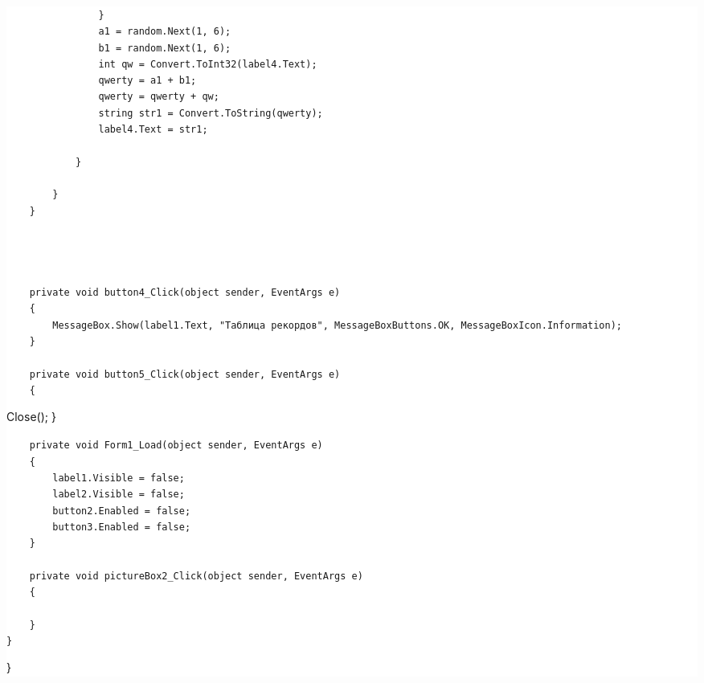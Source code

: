                     }
                    a1 = random.Next(1, 6);
                    b1 = random.Next(1, 6);
                    int qw = Convert.ToInt32(label4.Text);
                    qwerty = a1 + b1;
                    qwerty = qwerty + qw;
                    string str1 = Convert.ToString(qwerty);
                    label4.Text = str1;

                }

            }
        }    




        private void button4_Click(object sender, EventArgs e)
        {
            MessageBox.Show(label1.Text, "Таблица рекордов", MessageBoxButtons.OK, MessageBoxIcon.Information);
        }

        private void button5_Click(object sender, EventArgs e)
        {
Close();
        }

        private void Form1_Load(object sender, EventArgs e)
        {
            label1.Visible = false;
            label2.Visible = false;
            button2.Enabled = false;
            button3.Enabled = false;
        }

        private void pictureBox2_Click(object sender, EventArgs e)
        {

        }
    }
}

